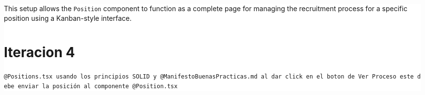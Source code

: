 This setup allows the `Position` component to function as a complete page for managing the recruitment process for a specific position using a Kanban-style interface.


# Iteracion 4

````
@Positions.tsx usando los principios SOLID y @ManifestoBuenasPracticas.md al dar click en el boton de Ver Proceso este debe enviar la posición al componente @Position.tsx 
````


